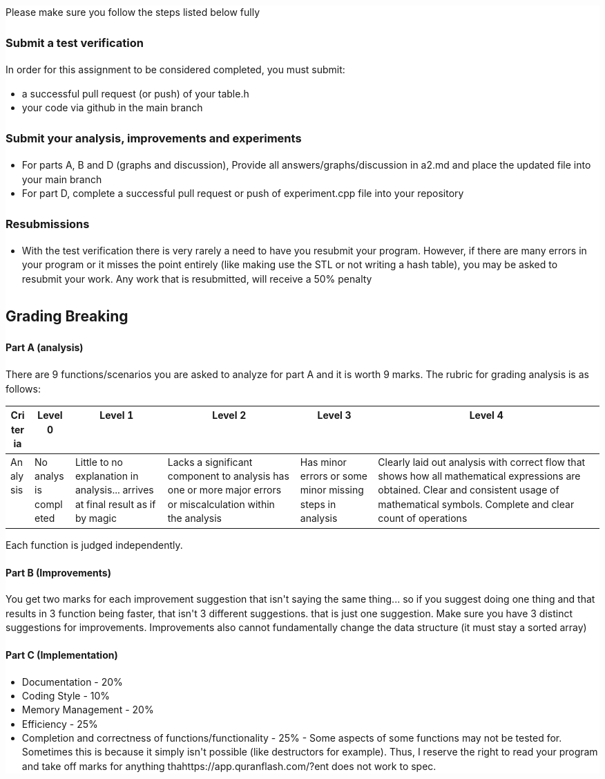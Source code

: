 Please make sure you follow the steps listed below fully


### Submit a test verification


In order for this assignment to be considered completed, you must submit:
* a successful pull request (or push) of your table.h 
* your code via github in the main branch



### Submit your analysis, improvements and experiments

* For parts A, B and D (graphs and discussion), Provide all answers/graphs/discussion in a2.md and place the updated file into your main branch
* For part D, complete a successful pull request or push of experiment.cpp file into your repository


### Resubmissions

* With the test verification there is very rarely a need to have you resubmit your program.  However, if there are many errors in your program or it misses the point entirely (like making use the STL or not writing a hash table), you may be asked to resubmit your work.  Any work that is resubmitted, will receive a 50% penalty

## Grading Breaking

#### Part A (analysis)

There are 9 functions/scenarios you are asked to analyze for part A and it is worth 9 marks.  The rubric for grading analysis is as follows:

 Criteria | Level 0 | Level 1 | Level 2 | Level 3 | Level 4 |
|---|---|---|---|---|---|
| Analysis | No analysis completed | Little to no explanation in analysis... arrives at final result as if by magic  | Lacks a significant component to analysis has one or more major errors or miscalculation within the analysis | Has minor errors or some minor missing steps in analysis  | Clearly laid out analysis with correct flow that shows how all mathematical expressions are obtained.  Clear and consistent usage of mathematical symbols.  Complete and clear count of operations |

Each function is judged independently.

#### Part B (Improvements)

You get two marks for each improvement suggestion that isn't saying the same thing... so if you suggest doing one thing and that results in 3 function being faster, that isn't 3 different suggestions.  that is just one suggestion.  Make sure you have 3 distinct suggestions for improvements.  Improvements also cannot fundamentally change the data structure (it must stay a sorted array)

#### Part C (Implementation)

* Documentation - 20%
* Coding Style - 10%
* Memory Management - 20%
* Efficiency - 25%
* Completion and correctness of functions/functionality - 25% - Some aspects of some functions may not be tested for.  Sometimes this is because it simply isn't possible (like destructors for example).  Thus, I reserve the right to read your program and take off marks for anything thahttps://app.quranflash.com/?ent does not work to spec.
